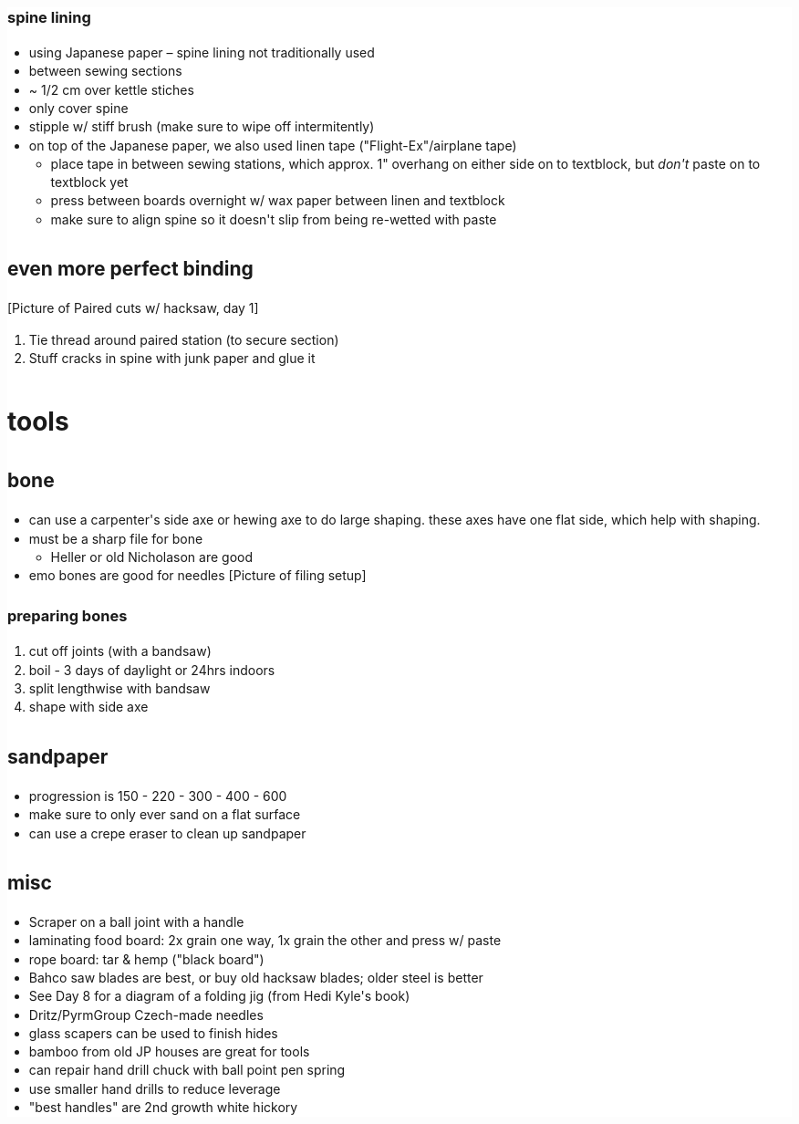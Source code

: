 ### spine lining

* using Japanese paper – spine lining not traditionally used
* between sewing sections
* ~ 1/2 cm over kettle stiches
* only cover spine
* stipple w/ <tool>stiff brush</tool> (make sure to wipe off intermitently)
* on top of the Japanese paper, we also used linen tape ("Flight-Ex"/airplane tape)
    * place tape in between sewing stations, which approx. 1" overhang on either side on to textblock, but _don't_ paste on to textblock yet
    * press between boards overnight w/ wax paper between linen and textblock
    * make sure to align spine so it doesn't slip from being re-wetted with paste

## even more perfect binding

[Picture of Paired cuts w/ hacksaw, day 1]

1. Tie thread around paired station (to secure section)
2. Stuff cracks in spine with junk paper and glue it

# tools

## bone

* can use a <tooL>carpenter's side axe</tool> or <tool>hewing axe</tool> to do large shaping. these axes have one flat side, which help with shaping.
* must be a sharp <tool>file</tool> for bone
    * Heller or old Nicholason are good
* emo bones are good for needles
[Picture of filing setup]

### preparing bones

1. cut off joints (with a bandsaw)
2. boil - 3 days of daylight or 24hrs indoors
3. split lengthwise with bandsaw
4. shape with <tool>side axe</tool>

## sandpaper

* progression is 150 - 220 - 300 - 400 - 600
* make sure to only ever sand on a flat surface
* can use a <tooL>crepe eraser</tooL> to clean up sandpaper

## misc

* Scraper on a ball joint with a handle
* laminating food board: 2x grain one way, 1x grain the other and press w/ paste
* rope board: tar & hemp ("black board")
* Bahco saw blades are best, or buy old hacksaw blades; older steel is better
* See Day 8 for a diagram of a folding jig (from Hedi Kyle's book)
* Dritz/PyrmGroup Czech-made needles
* glass scapers can be used to finish hides
* bamboo from old JP houses are great for tools
* can repair hand drill chuck with ball point pen spring
* use smaller hand drills to reduce leverage
* "best handles" are 2nd growth white hickory
